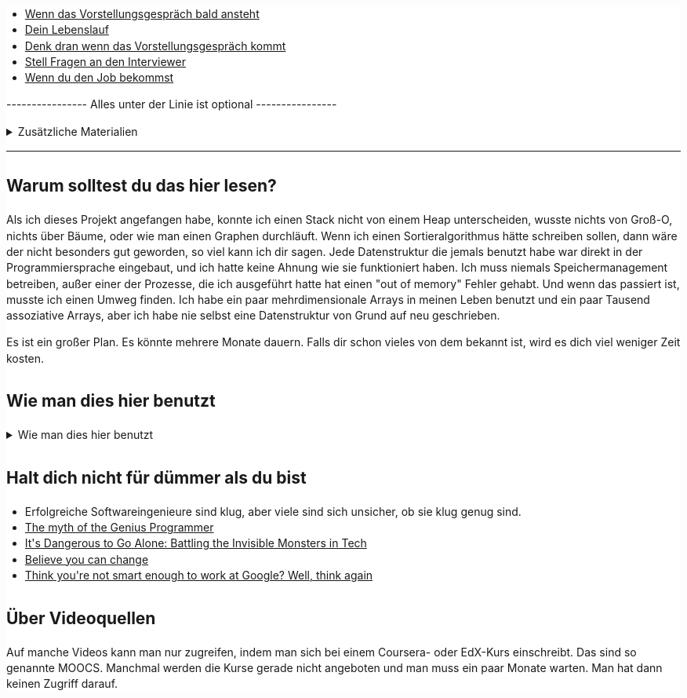 - [Wenn das Vorstellungsgespräch bald ansteht](#once-youre-closer-to-the-interview)
- [Dein Lebenslauf](#your-resume)
- [Denk dran wenn das Vorstellungsgespräch kommt](#be-thinking-of-for-when-the-interview-comes)
- [Stell Fragen an den Interviewer](#have-questions-for-the-interviewer)
- [Wenn du den Job bekommst](#once-youve-got-the-job)

---------------- Alles unter der Linie ist optional ----------------

<details><summary>Zusätzliche Materialien</summary></details>

---

## Warum solltest du das hier lesen?

Als ich dieses Projekt angefangen habe, konnte ich einen Stack nicht von einem Heap unterscheiden, wusste nichts von 
Groß-O, nichts über Bäume, oder wie man einen Graphen durchläuft. Wenn ich einen Sortieralgorithmus hätte schreiben sollen,
dann wäre der nicht besonders gut geworden, so viel kann ich dir sagen. Jede Datenstruktur die jemals benutzt habe war 
direkt in der Programmiersprache eingebaut, und ich hatte keine Ahnung wie sie funktioniert haben. Ich muss niemals 
Speichermanagement betreiben, außer einer der Prozesse, die ich ausgeführt hatte hat einen "out of memory" Fehler gehabt. 
Und wenn das passiert ist, musste ich einen Umweg finden. Ich habe ein paar mehrdimensionale Arrays in meinen Leben benutzt
und ein paar Tausend assoziative Arrays, aber ich habe nie selbst eine Datenstruktur von Grund auf neu geschrieben. 

Es ist ein großer Plan. Es könnte mehrere Monate dauern. Falls dir schon vieles von dem bekannt ist, wird es dich viel 
weniger Zeit kosten.

## Wie man dies hier benutzt

<details><summary>Wie man dies hier benutzt</summary></details>

## Halt dich nicht für dümmer als du bist
- Erfolgreiche Softwareingenieure sind klug, aber viele sind sich unsicher, ob sie klug genug sind.
- [The myth of the Genius Programmer](https://www.youtube.com/watch?v=0SARbwvhupQ)
- [It's Dangerous to Go Alone: Battling the Invisible Monsters in Tech](https://www.youtube.com/watch?v=1i8ylq4j_EY)
- [Believe you can change](http://www.aaronsw.com/weblog/dweck)
- [Think you're not smart enough to work at Google? Well, think again](https://www.youtube.com/watch?v=uPOJ1PR50ag)

## Über Videoquellen

Auf manche Videos kann man nur zugreifen, indem man sich bei einem Coursera- oder EdX-Kurs einschreibt. Das sind so
genannte MOOCS. Manchmal werden die Kurse gerade nicht angeboten und man muss ein paar Monate warten. Man hat dann
keinen Zugriff darauf.
